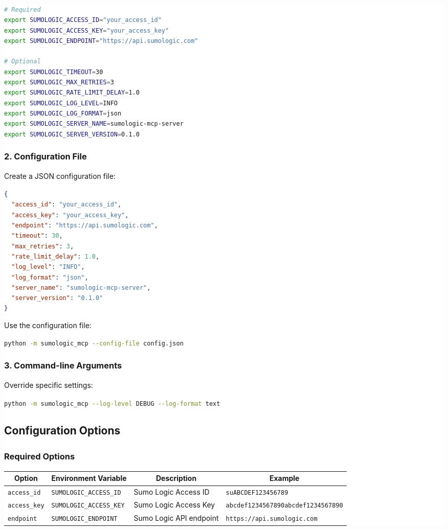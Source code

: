 ```bash
# Required
export SUMOLOGIC_ACCESS_ID="your_access_id"
export SUMOLOGIC_ACCESS_KEY="your_access_key"
export SUMOLOGIC_ENDPOINT="https://api.sumologic.com"

# Optional
export SUMOLOGIC_TIMEOUT=30
export SUMOLOGIC_MAX_RETRIES=3
export SUMOLOGIC_RATE_LIMIT_DELAY=1.0
export SUMOLOGIC_LOG_LEVEL=INFO
export SUMOLOGIC_LOG_FORMAT=json
export SUMOLOGIC_SERVER_NAME=sumologic-mcp-server
export SUMOLOGIC_SERVER_VERSION=0.1.0
```

### 2. Configuration File

Create a JSON configuration file:

```json
{
  "access_id": "your_access_id",
  "access_key": "your_access_key",
  "endpoint": "https://api.sumologic.com",
  "timeout": 30,
  "max_retries": 3,
  "rate_limit_delay": 1.0,
  "log_level": "INFO",
  "log_format": "json",
  "server_name": "sumologic-mcp-server",
  "server_version": "0.1.0"
}
```

Use the configuration file:

```bash
python -m sumologic_mcp --config-file config.json
```

### 3. Command-line Arguments

Override specific settings:

```bash
python -m sumologic_mcp --log-level DEBUG --log-format text
```

## Configuration Options

### Required Options

| Option | Environment Variable | Description | Example |
|--------|---------------------|-------------|---------|
| `access_id` | `SUMOLOGIC_ACCESS_ID` | Sumo Logic Access ID | `suABCDEF123456789` |
| `access_key` | `SUMOLOGIC_ACCESS_KEY` | Sumo Logic Access Key | `abcdef1234567890abcdef1234567890` |
| `endpoint` | `SUMOLOGIC_ENDPOINT` | Sumo Logic API endpoint | `https://api.sumologic.com` |
